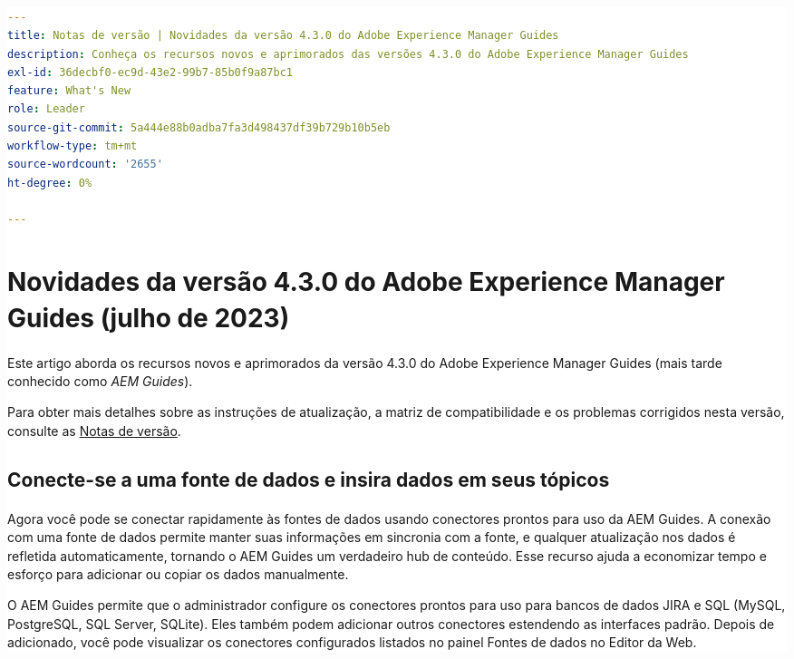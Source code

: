 ```yaml
---
title: Notas de versão | Novidades da versão 4.3.0 do Adobe Experience Manager Guides
description: Conheça os recursos novos e aprimorados das versões 4.3.0 do Adobe Experience Manager Guides
exl-id: 36decbf0-ec9d-43e2-99b7-85b0f9a87bc1
feature: What's New
role: Leader
source-git-commit: 5a444e88b0adba7fa3d498437df39b729b10b5eb
workflow-type: tm+mt
source-wordcount: '2655'
ht-degree: 0%

---
```


# Novidades da versão 4.3.0 do Adobe Experience Manager Guides (julho de 2023)

Este artigo aborda os recursos novos e aprimorados da versão 4.3.0 do Adobe Experience Manager Guides (mais tarde conhecido como *AEM Guides*).

Para obter mais detalhes sobre as instruções de atualização, a matriz de compatibilidade e os problemas corrigidos nesta versão, consulte as [Notas de versão](./release-notes-4-3.md).


## Conecte-se a uma fonte de dados e insira dados em seus tópicos

Agora você pode se conectar rapidamente às fontes de dados usando conectores prontos para uso da AEM Guides. A conexão com uma fonte de dados permite manter suas informações em sincronia com a fonte, e qualquer atualização nos dados é refletida automaticamente, tornando o AEM Guides um verdadeiro hub de conteúdo. Esse recurso ajuda a economizar tempo e esforço para adicionar ou copiar os dados manualmente.

O AEM Guides permite que o administrador configure os conectores prontos para uso para bancos de dados JIRA e SQL (MySQL, PostgreSQL, SQL Server, SQLite). Eles também podem adicionar outros conectores estendendo as interfaces padrão.
Depois de adicionado, você pode visualizar os conectores configurados listados no painel Fontes de dados no Editor da Web.
